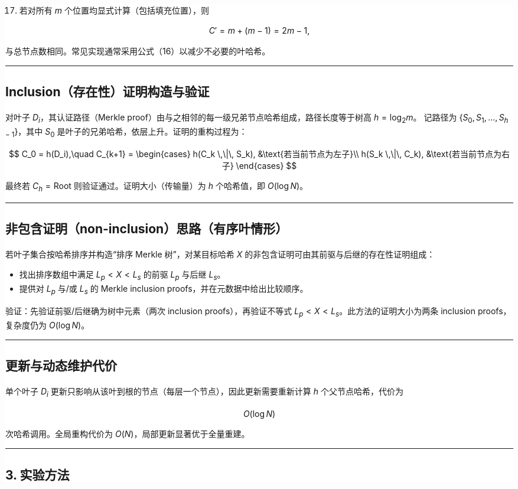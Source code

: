 17. 若对所有 $m$ 个位置均显式计算（包括填充位置），则

$$
C' = m + (m-1) = 2m-1,
$$

与总节点数相同。常见实现通常采用公式（16）以减少不必要的叶哈希。

---

## Inclusion（存在性）证明构造与验证

对叶子 $D_i$，其认证路径（Merkle proof）由与之相邻的每一级兄弟节点哈希组成，路径长度等于树高 $h=\log_2 m$。
 记路径为 $\{S_0,S_1,\dots,S_{h-1}\}$，其中 $S_0$ 是叶子的兄弟哈希，依层上升。证明的重构过程为：

$$
C_0 = h(D_i),\quad
C_{k+1} = 
\begin{cases}
h(C_k \,\|\, S_k), &\text{若当前节点为左子}\\
h(S_k \,\|\, C_k), &\text{若当前节点为右子}
\end{cases}
$$

最终若 $C_h=\text{Root}$ 则验证通过。证明大小（传输量）为 $h$ 个哈希值，即 $O(\log N)$。

---

## 非包含证明（non-inclusion）思路（有序叶情形）

若叶子集合按哈希排序并构造“排序 Merkle 树”，对某目标哈希 $X$ 的非包含证明可由其前驱与后继的存在性证明组成：

* 找出排序数组中满足 $L_{p}<X<L_{s}$ 的前驱 $L_p$ 与后继 $L_s$。
* 提供对 $L_p$ 与/或 $L_s$ 的 Merkle inclusion proofs，并在元数据中给出比较顺序。

 验证：先验证前驱/后继确为树中元素（两次 inclusion proofs），再验证不等式 $L_p < X < L_s$。此方法的证明大小为两条 inclusion proofs，复杂度仍为 $O(\log N)$。

---

## 更新与动态维护代价

 单个叶子 $D_i$ 更新只影响从该叶到根的节点（每层一个节点），因此更新需要重新计算 $h$ 个父节点哈希，代价为

$$
O(\log N)
$$

次哈希调用。全局重构代价为 $O(N)$，局部更新显著优于全量重建。

---


## 3. 实验方法
